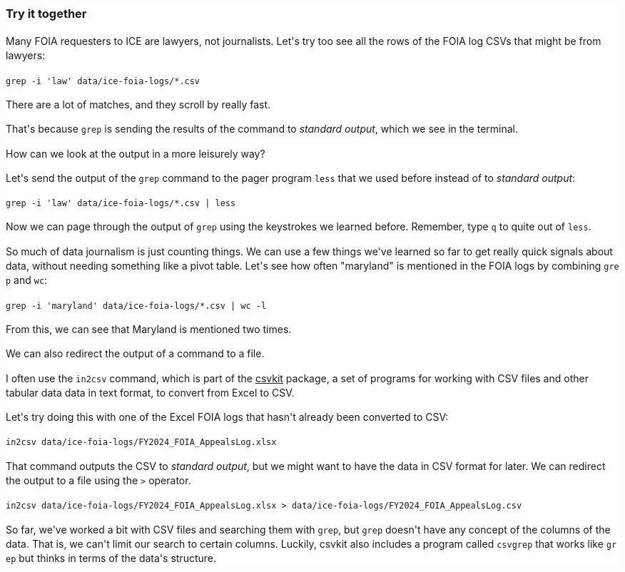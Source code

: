 ### Try it together

Many FOIA requesters to ICE are lawyers, not journalists. Let's try too see all the rows of the FOIA log CSVs that might be from lawyers:

```
grep -i 'law' data/ice-foia-logs/*.csv
```

There are a lot of matches, and they scroll by really fast. 

That's because `grep` is sending the results of the command to *standard output*, which we see in the terminal.

How can we look at the output in a more leisurely way? 

Let's send the output of the `grep` command to the pager program `less` that we used before instead of to *standard output*:

```
grep -i 'law' data/ice-foia-logs/*.csv | less
```

Now we can page through the output of `grep` using the keystrokes we learned before. Remember, type `q` to quite out of `less`.

So much of data journalism is just counting things. We can use a few things we've learned so far to get really quick signals about data, without needing something like a pivot table. Let's see how often "maryland" is mentioned in the FOIA logs by combining `grep` and `wc`:

```
grep -i 'maryland' data/ice-foia-logs/*.csv | wc -l
```

From this, we can see that Maryland is mentioned two times.

We can also redirect the output of a command to a file. 

I often use the `in2csv` command, which is part of the [csvkit](https://github.com/wireservice/csvkit) package, a set of programs for working with CSV files and other tabular data data in text format, to convert from Excel to CSV.

Let's try doing this with one of the Excel FOIA logs that hasn't already been converted to CSV:

```
in2csv data/ice-foia-logs/FY2024_FOIA_AppealsLog.xlsx 
```

That command outputs the CSV to *standard output*, but we might want to have the data in CSV format for later. We can redirect the output to a file using the `>` operator.

```
in2csv data/ice-foia-logs/FY2024_FOIA_AppealsLog.xlsx > data/ice-foia-logs/FY2024_FOIA_AppealsLog.csv
```

So far, we've worked a bit with CSV files and searching them with `grep`, but `grep` doesn't have any concept of the columns of the data. That is, we can't limit our search to certain columns. Luckily, csvkit also includes a program called `csvgrep` that works like `grep` but thinks in terms of the data's structure.
